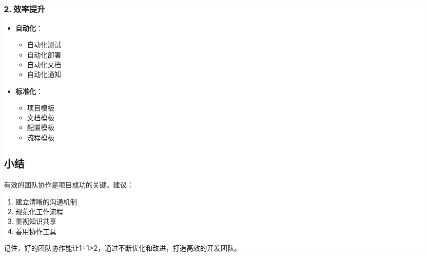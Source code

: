 ### 2. 效率提升

- **自动化**：
  - 自动化测试
  - 自动化部署
  - 自动化文档
  - 自动化通知

- **标准化**：
  - 项目模板
  - 文档模板
  - 配置模板
  - 流程模板

## 小结

有效的团队协作是项目成功的关键。建议：

1. 建立清晰的沟通机制
2. 规范化工作流程
3. 重视知识共享
4. 善用协作工具

记住，好的团队协作能让1+1>2，通过不断优化和改进，打造高效的开发团队。
